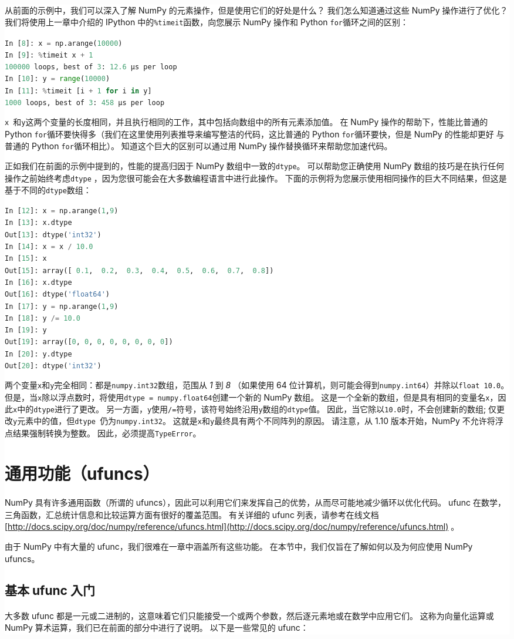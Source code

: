 从前面的示例中，我们可以深入了解 NumPy 的元素操作，但是使用它们的好处是什么？ 我们怎么知道通过这些 NumPy 操作进行了优化？ 我们将使用上一章中介绍的 IPython 中的`%timeit`函数，向您展示 NumPy 操作和 Python `for`循环之间的区别：

```py
In [8]: x = np.arange(10000) 
In [9]: %timeit x + 1 
100000 loops, best of 3: 12.6 µs per loop 
In [10]: y = range(10000) 
In [11]: %timeit [i + 1 for i in y] 
1000 loops, best of 3: 458 µs per loop 

```

`x `和`y`这两个变量的长度相同，并且执行相同的工作，其中包括向数组中的所有元素添加值。 在 NumPy 操作的帮助下，性能比普通的 Python `for`循环要快得多（我们在这里使用列表推导来编写整洁的代码，这比普通的 Python `for`循环要快，但是 NumPy 的性能却更好 与普通的 Python `for`循环相比）。 知道这个巨大的区别可以通过用 NumPy 操作替换循环来帮助您加速代码。

正如我们在前面的示例中提到的，性能的提高归因于 NumPy 数组中一致的`dtype`。 可以帮助您正确使用 NumPy 数组的技巧是在执行任何操作之前始终考虑`dtype` ，因为您很可能会在大多数编程语言中进行此操作。 下面的示例将为您展示使用相同操作的巨大不同结果，但这是基于不同的`dtype`数组：

```py
In [12]: x = np.arange(1,9) 
In [13]: x.dtype 
Out[13]: dtype('int32') 
In [14]: x = x / 10.0 
In [15]: x 
Out[15]: array([ 0.1,  0.2,  0.3,  0.4,  0.5,  0.6,  0.7,  0.8]) 
In [16]: x.dtype 
Out[16]: dtype('float64') 
In [17]: y = np.arange(1,9) 
In [18]: y /= 10.0 
In [19]: y 
Out[19]: array([0, 0, 0, 0, 0, 0, 0, 0]) 
In [20]: y.dtype 
Out[20]: dtype('int32') 

```

两个变量`x`和`y`完全相同：都是`numpy.int32`数组，范围从 *1* 到 *8* （如果使用 64 位计算机，则可能会得到`numpy.int64`）并除以`float 10.0`。 但是，当`x`除以浮点数时，将使用`dtype = numpy.float64`创建一个新的 NumPy 数组。 这是一个全新的数组，但是具有相同的变量名`x`，因此`x`中的`dtype`进行了更改。 另一方面，`y`使用`/=`符号，该符号始终沿用`y`数组的`dtype`值。 因此，当它除以`10.0`时，不会创建新的数组; 仅更改`y`元素中的值，但`dtype `仍为`numpy.int32`。 这就是`x`和`y`最终具有两个不同阵列的原因。 请注意，从 1.10 版本开始，NumPy 不允许将浮点结果强制转换为整数。 因此，必须提高`TypeError`。

# 通用功能（ufuncs）

NumPy 具有许多通用函数（所谓的 ufuncs），因此可以利用它们来发挥自己的优势，从而尽可能地减少循环以优化代码。 ufunc 在数学，三角函数，汇总统计信息和比较运算方面有很好的覆盖范围。 有关详细的 ufunc 列表，请参考在线文档 [http://docs.scipy.org/doc/numpy/reference/ufuncs.html](http://docs.scipy.org/doc/numpy/reference/ufuncs.html) 。

由于 NumPy 中有大量的 ufunc，我们很难在一章中涵盖所有这些功能。 在本节中，我们仅旨在了解如何以及为何应使用 NumPy ufuncs。

## 基本 ufunc 入门

大多数 ufunc 都是一元或二进制的，这意味着它们只能接受一个或两个参数，然后逐元素地或在数学中应用它们。 这称为向量化运算或 NumPy 算术运算，我们已在前面的部分中进行了说明。 以下是一些常见的 ufunc：

